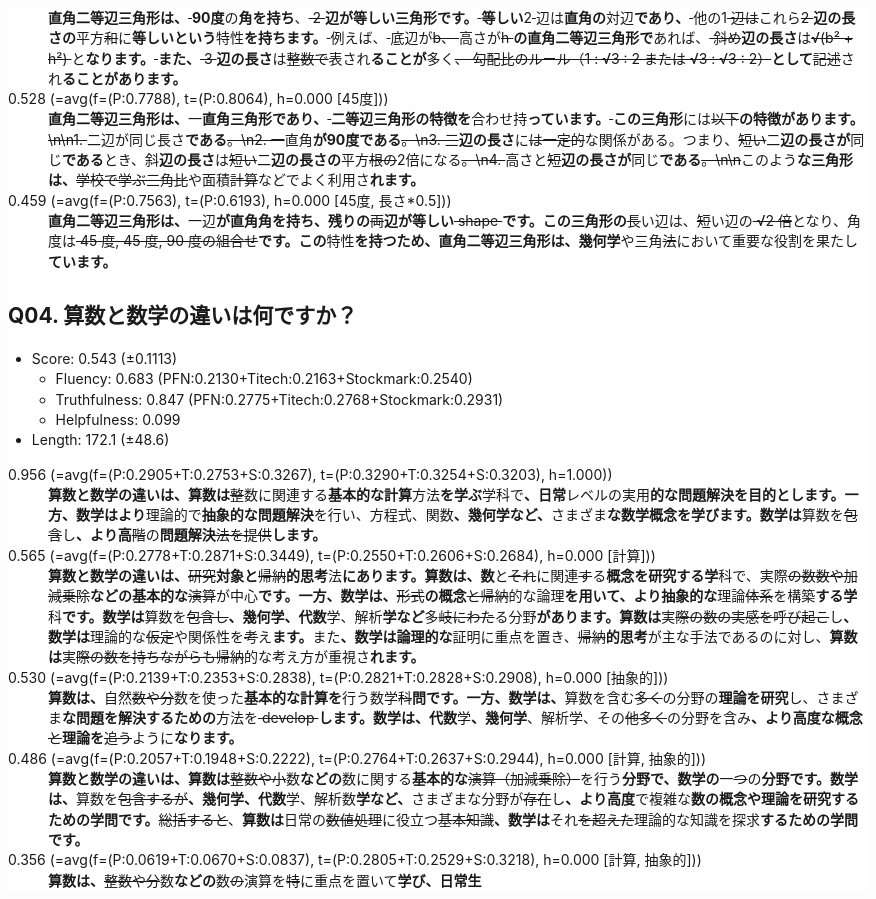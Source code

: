 <dd><b>直角二等辺三角形は、</b><s> </s><b>90度</b>の<b>角を持ち</b>、<s> 2 </s><b>辺が等しい三角形です。</b><s> </s><b>等しい</b>2<s> </s>辺は<b>直角の</b>対辺<b>であり、</b><s> </s>他の1<s> 辺は</s>これら<s>2 </s><b>辺の長さの</b>平方<s>和</s>に<b>等しいという</b>特性<b>を持ちます。</b><s> </s>例えば、<s> </s>底辺が<s>b、 </s>高さが<s>h </s><b>の直角二等辺三角形で</b>あれば、<s> 斜め</s><b>辺の長さ</b>は<s>√&#40;b² &#43; h²&#41; </s>と<b>なります。</b><s> </s><b>また、</b><s> 3 </s><b>辺の長さ</b>は<s>整数で</s>表され<b>ることが</b>多く<s>、 勾配比のルール（1 : √3 : 2 または √3 : √3 : 2）</s><b>として</b><s>記述</s>され<b>ることがあります。</b></dd>
<dt>0.528 (=avg(f=(P:0.7788), t=(P:0.8064), h=0.000 [45度]))</dt>
<dd><b>直角二等辺三角形は、</b>一<b>直角三角形であり、</b><s> </s><b>二等辺三角形の特徴を</b>合わせ持<b>っています。</b><s> </s><b>この三角形</b>には<s>以下</s><b>の特徴があります。</b><s>&#92;n&#92;n1&#46; </s>二辺が同じ長さ<b>である</b><s>。&#92;n2&#46; 一</s>直角<b>が90度である</b><s>。&#92;n3&#46; 三</s><b>辺の長さ</b>に<s>は一定的</s>な関係がある。つまり、<s>短い</s>二<b>辺の長さが</b>同じ<b>である</b>とき、斜<b>辺の長さ</b>は<s>短い</s>二<b>辺の長さの</b>平方<s>根の</s>2倍になる<s>。&#92;n4&#46; </s>高さと<s>短</s><b>辺の長さが</b>同じ<b>である</b><s>。&#92;n&#92;n</s>このよう<b>な三角形は、</b><s>学校で学ぶ三角比</s>や面積<s>計算</s>などでよく利用さ<b>れます。</b></dd>
<dt>0.459 (=avg(f=(P:0.7563), t=(P:0.6193), h=0.000 [45度, 長さ*0.5]))</dt>
<dd><b>直角二等辺三角形は、</b>一辺<b>が直角角を持ち、残りの</b><s>両</s><b>辺が等しい</b><s> shape </s><b>です。この三角形の</b><s>長</s>い辺は、<s>短</s>い辺の<s> √2 倍</s>となり、角度は<s> 45 度, 45 度, 90 度の組合せ</s><b>です。この</b>特性<b>を持つため、直角二等辺三角形は、幾何学</b>や三角<s>法</s>において重要な役割を果たし<b>ています。</b></dd>
</dl>

## <a name="Q04"></a>Q04. 算数と数学の違いは何ですか？

- Score: 0.543 (±0.1113)
  - Fluency: 0.683 (PFN:0.2130+Titech:0.2163+Stockmark:0.2540)
  - Truthfulness: 0.847 (PFN:0.2775+Titech:0.2768+Stockmark:0.2931)
  - Helpfulness: 0.099
- Length: 172.1 (±48.6)

<dl>
<dt>0.956 (=avg(f=(P:0.2905+T:0.2753+S:0.3267), t=(P:0.3290+T:0.3254+S:0.3203), h=1.000))</dt>
<dd><b>算数と数学の違いは、算数は</b><s>整</s>数に関連する<b>基本的な計算</b>方法<b>を学ぶ</b>学科で<b>、日常</b>レベルの実用<b>的な問題解決を目的とします。一方、数学はより</b>理論的で<b>抽象的な問題解決</b>を行い、方程式、関数<b>、幾何学など、</b>さまざま<b>な数学概念を学びます。数学は</b>算数を<s>包含</s>し<b>、より高</b><s>階</s>の<b>問題解決</b><s>法を提供</s><b>します。</b></dd>
<dt>0.565 (=avg(f=(P:0.2778+T:0.2871+S:0.3449), t=(P:0.2550+T:0.2606+S:0.2684), h=0.000 [計算]))</dt>
<dd><b>算数と数学の違いは、</b><s>研究</s><b>対象と</b><s>帰納</s><b>的思考</b>法<b>にあります。算数は、数</b>と<s>それ</s>に関連<s>す</s>る<b>概念を研究する学</b>科で、実際<s>の数数や加減乗除</s><b>などの基本的な</b><s>演算</s>が中心<b>です。一方、数学は、</b><s>形式</s><b>の概念</b><s>と帰納</s>的な論理<b>を用いて、より抽象的な</b>理論<s>体系</s>を構築<b>する学</b>科<b>です。数学は</b>算数を<s>包含し</s><b>、幾何学、代数</b>学、解析<b>学など</b>多<s>岐にわた</s>る分野<b>があります。算数は</b>実<s>際の数の実感を呼び起こ</s>し<b>、数学は</b>理論的な<s>仮定</s>や関係性を<s>考</s>え<b>ます。</b>また<b>、数学は論理的な</b>証明に重点を置き、<s>帰納</s><b>的思考</b>が主な手法であるのに対し、<b>算数は</b>実<s>際の数を持ちながらも帰納</s>的な考え方が重視さ<b>れます。</b></dd>
<dt>0.530 (=avg(f=(P:0.2139+T:0.2353+S:0.2838), t=(P:0.2821+T:0.2828+S:0.2908), h=0.000 [抽象的]))</dt>
<dd><b>算数は、</b>自然<s>数や分</s>数を使った<b>基本的な計算を</b>行う数学<s>科</s><b>問です。一方、数学は、</b>算数を含む<s>多く</s>の分野の<b>理論を研究</b>し、さまざま<b>な問題を解決するための</b>方法を<s> develop </s><b>します。数学は、代数</b>学<b>、幾何学</b>、解析学、その<s>他多く</s>の分野を含み<b>、より高度な概念</b><s>と</s><b>理論を</b><s>追う</s>ように<b>なります。</b></dd>
<dt>0.486 (=avg(f=(P:0.2057+T:0.1948+S:0.2222), t=(P:0.2764+T:0.2637+S:0.2944), h=0.000 [計算, 抽象的]))</dt>
<dd><b>算数と数学の違いは、算数は</b><s>整数や小</s>数<b>などの</b>数に関する<b>基本的な</b><s>演算（加減乗除）</s>を行う<b>分野で、数学の</b>一<s>つ</s>の<b>分野です。数学は、</b>算数を<s>包含するが</s><b>、幾何学、代数</b>学、解析数<b>学など、</b>さまざまな分野が<s>存在</s>し<b>、より高度</b>で複雑な<b>数の概念や理論を研究するための学問です。</b><s>総括すると</s>、<b>算数は</b>日常の<s>数値処理</s>に役立つ<s>基本知識</s><b>、数学は</b>それ<s>を超えた</s>理論的な知識を探求<b>するための学問です。</b></dd>
<dt>0.356 (=avg(f=(P:0.0619+T:0.0670+S:0.0837), t=(P:0.2805+T:0.2529+S:0.3218), h=0.000 [計算, 抽象的]))</dt>
<dd><b>算数は、</b><s>整数や分</s>数<b>などの</b>数<s>の</s>演算を<s>特</s>に重点を置いて<b>学び、日常生</b></dd>
</dl>
